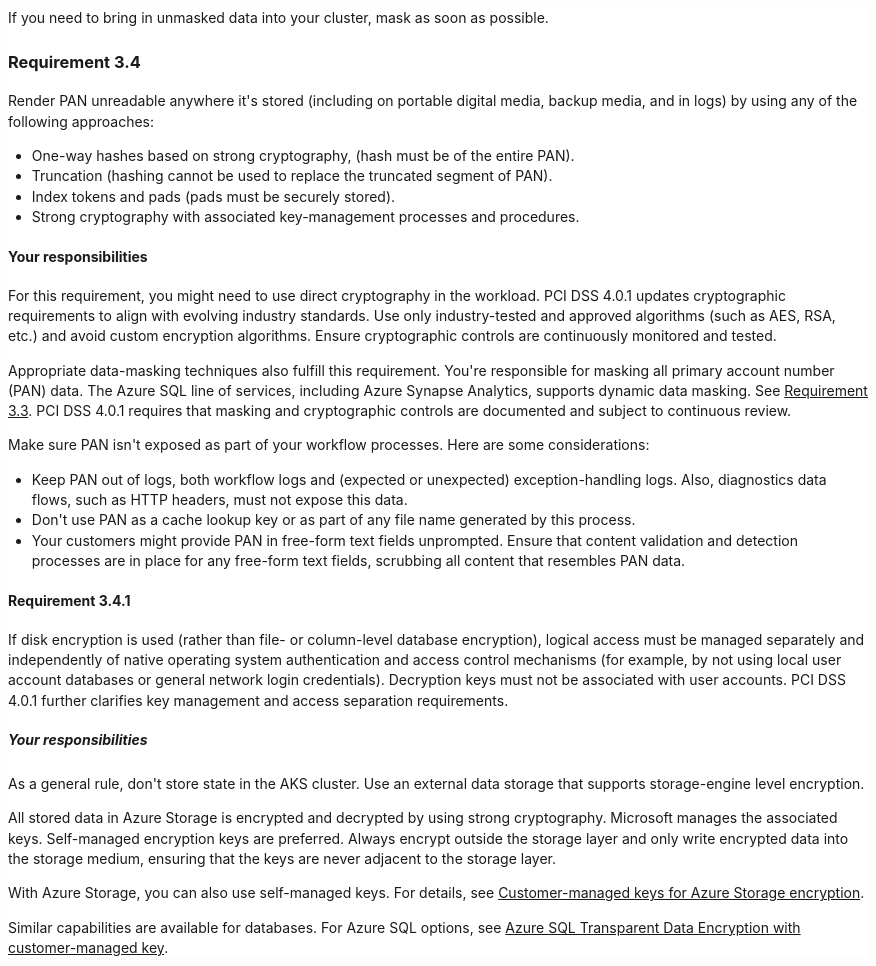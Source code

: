 If you need to bring in unmasked data into your cluster, mask as soon as possible.

### Requirement 3.4

Render PAN unreadable anywhere it's stored (including on portable digital media, backup media, and in logs) by using any of the following approaches:

- One-way hashes based on strong cryptography, (hash must be of the entire PAN).
- Truncation (hashing cannot be used to replace the truncated segment of PAN).
- Index tokens and pads (pads must be securely stored).
- Strong cryptography with associated key-management processes and procedures.

#### Your responsibilities

For this requirement, you might need to use direct cryptography in the workload. PCI DSS 4.0.1 updates cryptographic requirements to align with evolving industry standards. Use only industry-tested and approved algorithms (such as AES, RSA, etc.) and avoid custom encryption algorithms. Ensure cryptographic controls are continuously monitored and tested.

Appropriate data-masking techniques also fulfill this requirement. You're responsible for masking all primary account number (PAN) data. The Azure SQL line of services, including Azure Synapse Analytics, supports dynamic data masking. See [Requirement 3.3](#requirement-33). PCI DSS 4.0.1 requires that masking and cryptographic controls are documented and subject to continuous review.

Make sure PAN isn't exposed as part of your workflow processes. Here are some considerations:

- Keep PAN out of logs, both workflow logs and (expected or unexpected) exception-handling logs. Also, diagnostics data flows, such as HTTP headers, must not expose this data.
- Don't use PAN as a cache lookup key or as part of any file name generated by this process.
- Your customers might provide PAN in free-form text fields unprompted. Ensure that content validation and detection processes are in place for any free-form text fields, scrubbing all content that resembles PAN data.

#### Requirement 3.4.1

If disk encryption is used (rather than file- or column-level database encryption), logical access must be managed separately and independently of native operating system authentication and access control mechanisms (for example, by not using local user account databases or general network login credentials). Decryption keys must not be associated with user accounts. PCI DSS 4.0.1 further clarifies key management and access separation requirements.

##### Your responsibilities

As a general rule, don't store state in the AKS cluster. Use an external data storage that supports storage-engine level encryption.

All stored data in Azure Storage is encrypted and decrypted by using strong cryptography. Microsoft manages the associated keys. Self-managed encryption keys are preferred. Always encrypt outside the storage layer and only write encrypted data into the storage medium, ensuring that the keys are never adjacent to the storage layer.

With Azure Storage, you can also use self-managed keys. For details, see [Customer-managed keys for Azure Storage encryption](/azure/storage/common/customer-managed-keys-overview?toc=/azure/storage/blobs/toc.json).

Similar capabilities are available for databases. For Azure SQL options, see [Azure SQL Transparent Data Encryption with customer-managed key](/azure/azure-sql/database/transparent-data-encryption-byok-overview).
